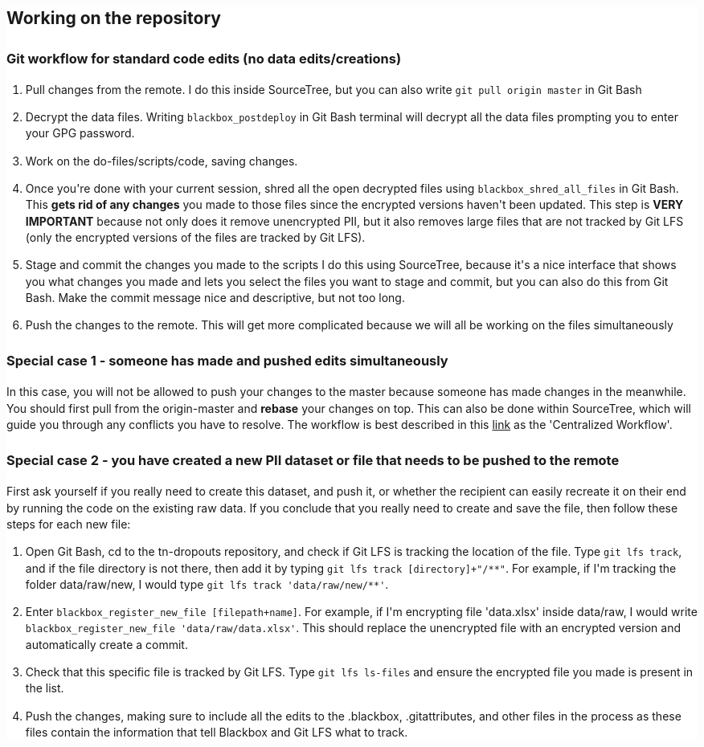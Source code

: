 ## Working on the repository

### Git workflow for standard code edits (no data edits/creations)

1. Pull changes from the remote. I do this inside SourceTree, but you can also write `git pull origin master` in Git Bash

2. Decrypt the data files. Writing `blackbox_postdeploy` in Git Bash terminal will decrypt all the data files prompting you to enter your GPG password.

3. Work on the do-files/scripts/code, saving changes.

4. Once you're done with your current session, shred all the open decrypted files using `blackbox_shred_all_files` in Git Bash. This **gets rid of any changes** you made to those files since the encrypted versions haven't been updated. This step is **VERY IMPORTANT** because not only does it remove unencrypted PII, but it also removes large files that are not tracked by Git LFS (only the encrypted versions of the files are tracked by Git LFS).

5. Stage and commit the changes you made to the scripts I do this using SourceTree, because it's a nice interface that shows you what changes you made and lets you select the files you want to stage and commit, but you can also do this from Git Bash. Make the commit message nice and descriptive, but not too long.

6. Push the changes to the remote. This will get more complicated because we will all be working on the files simultaneously 

### Special case 1 - someone has made and pushed edits simultaneously
In this case, you will not be allowed to push your changes to the master because someone has made changes in the meanwhile. You should first pull from the origin-master and **rebase** your changes on top. This can also be done within SourceTree, which will guide you through any conflicts you have to resolve. The workflow is best described in this [link](https://www.atlassian.com/git/tutorials/comparing-workflows) as the 'Centralized Workflow'.

### Special case 2 - you have created a new PII dataset or file that needs to be pushed to the remote
First ask yourself if you really need to create this dataset, and push it, or whether the recipient can easily recreate it on their end by running the code on the existing raw data. If you conclude that you really need to create and save the file, then follow these steps for each new file:

1. Open Git Bash, cd to the tn-dropouts repository, and check if Git LFS is tracking the location of the file. Type `git lfs track`, and if the file directory is not there, then add it by typing `git lfs track [directory]+"/**"`. For example, if I'm tracking the folder data/raw/new, I would type `git lfs track 'data/raw/new/**'`.

1. Enter `blackbox_register_new_file [filepath+name]`. For example, if I'm encrypting file 'data.xlsx' inside data/raw, I would write `blackbox_register_new_file 'data/raw/data.xlsx'`. This should replace the unencrypted file with an encrypted version and automatically create a commit.

2. Check that this specific file is tracked by Git LFS. Type `git lfs ls-files` and ensure the encrypted file you made is present in the list.

3. Push the changes, making sure to include all the edits to the .blackbox, .gitattributes, and other files in the process as these files contain the information that tell Blackbox and Git LFS what to track.

